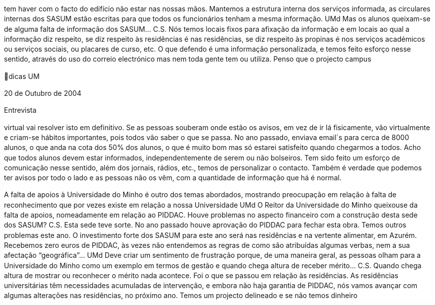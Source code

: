 tem haver com o facto do edifício não estar nas nossas
mãos. Mantemos a estrutura interna dos serviços
informada, as circulares internas dos SASUM estão
escritas para que todos os funcionários tenham a
mesma informação.
UMd Mas os alunos queixam-se de alguma falta
de informação dos SASUM...
C.S. Nós temos locais fixos para afixação da informação
e em locais ao qual a informação diz respeito, se diz
respeito às residências é nas residências, se diz respeito
às propinas é nos serviços académicos ou serviços
sociais, ou placares de curso, etc. O que defendo é uma
informação personalizada, e temos feito esforço nesse
sentido, através do uso do correio electrónico mas nem
toda gente tem ou utiliza. Penso que o projecto campus

dicas
UM

20 de Outubro de 2004

Entrevista

virtual vai resolver isto em definitivo. Se as pessoas
souberam onde estão os avisos, em vez de ir lá
fisicamente, vão virtualmente e criam-se hábitos
importantes, pois todos vão saber o que se passa. No
ano passado, enviava email´s para cerca de 8000
alunos, o que anda na cota dos 50% dos alunos, o que é
muito bom mas só estarei satisfeito quando chegarmos
a todos. Acho que todos alunos devem estar
informados, independentemente de serem ou não
bolseiros. Tem sido feito um esforço de comunicação
nesse sentido, além dos jornais, rádios, etc., temos de
personalizar o contacto. Também é verdade que
podemos ter avisos por todo o lado e as pessoas não os
vêm, com a quantidade de informação que há é normal.

A falta de apoios à Universidade do Minho é outro dos
temas abordados, mostrando preocupação em relação à
falta de reconhecimento que por vezes existe em
relação a nossa Universidade
UMd O Reitor da Universidade do Minho queixouse da falta de apoios, nomeadamente em relação
ao PIDDAC. Houve problemas no aspecto
financeiro com a construção desta sede dos
SASUM?
C.S. Esta sede teve sorte. No ano passado houve
aprovação do PIDDAC para fechar esta obra. Temos
outros problemas este ano. O investimento forte dos
SASUM para este ano será nas residências e na vertente
alimentar, em Azurém. Recebemos zero euros de
PIDDAC, às vezes não entendemos as regras de como
são atribuídas algumas verbas, nem a sua afectação
“geográfica”...
UMd Deve criar um sentimento de frustração
porque, de uma maneira geral, as pessoas olham
para a Universidade do Minho como um exemplo
em termos de gestão e quando chega altura de
receber mérito...
C.S. Quando chega altura de mostrar ou reconhecer o
mérito nada acontece. Foi o que se passou em relação às
residências. As residências universitárias têm
necessidades acumuladas de intervenção, e embora não
haja garantia de PIDDAC, nós vamos avançar com
algumas alterações nas residências, no próximo ano.
Temos um projecto delineado e se não temos dinheiro